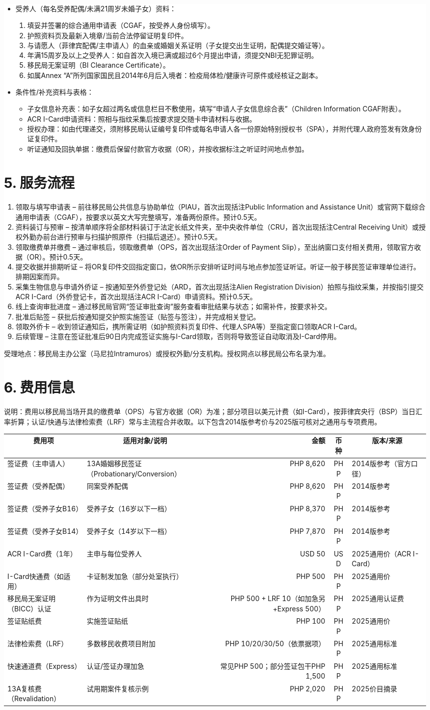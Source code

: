 - 受养人（每名受养配偶/未满21周岁未婚子女）资料：
  1. 填妥并签署的综合通用申请表（CGAF，按受养人身份填写）。
  2. 护照资料页及最新入境章/当前合法停留证明复印件。
  3. 与请愿人（菲律宾配偶/主申请人）的血亲或婚姻关系证明（子女提交出生证明，配偶提交婚证等）。
  4. 年满15周岁及以上之受养人：如自首次入境已满或超过6个月提出申请，须提交NBI无犯罪证明。
  5. 移民局无案证明（BI Clearance Certificate）。
  6. 如属Annex “A”所列国家国民且2014年6月后入境者：检疫局体检/健康许可原件或经核证之副本。

- 条件性/补充资料与表格：
  - 子女信息补充表：如子女超过两名或信息栏目不敷使用，填写“申请人子女信息综合表”（Children Information CGAF附表）。
  - ACR I-Card申请资料：照相与指纹采集后按要求提交随卡申请材料与收据。
  - 授权办理：如由代理递交，须附移民局认证编号复印件或每名申请人各一份原始特别授权书（SPA），并附代理人政府签发有效身份证复印件。
  - 听证通知及回执单据：缴费后保留付款官方收据（OR），并按收据标注之听证时间地点参加。

# 5. 服务流程
1. 领取与填写申请表 – 前往移民局公共信息与协助单位（PIAU，首次出现括注Public Information and Assistance Unit）或官网下载综合通用申请表（CGAF），按要求以英文大写完整填写，准备两份原件。预计0.5天。
2. 资料装订与预审 – 按清单顺序将全部材料装订于法定长纸文件夹，至中央收件单位（CRU，首次出现括注Central Receiving Unit）或授权外勤办前台进行预审与扫描护照原件（扫描后退还）。预计0.5天。
3. 领取缴费单并缴费 – 通过审核后，领取缴费单（OPS，首次出现括注Order of Payment Slip），至出纳窗口支付相关费用，领取官方收据（OR）。预计0.5天。
4. 提交收据并排期听证 – 将OR复印件交回指定窗口，依OR所示安排听证时间与地点参加签证听证。听证一般于移民签证审理单位进行。排期因案而异。
5. 采集生物信息与申请外侨证 – 按通知至外侨登记处（ARD，首次出现括注Alien Registration Division）拍照与指纹采集，并按指引提交ACR I-Card（外侨登记卡，首次出现括注ACR I-Card）申请资料。预计0.5天。
6. 线上查询审批进度 – 通过移民局官网“签证审批查询”服务查看审批结果与状态；如需补件，按要求补交。
7. 批准后贴签 – 获批后按通知提交护照实施签证（贴签与签注），并完成相关登记。
8. 领取外侨卡 – 收到领证通知后，携所需证明（如护照资料页复印件、代理人SPA等）至指定窗口领取ACR I-Card。
9. 后续管理 – 注意在签证批准后90日内完成签证实施与I-Card领取，否则将导致签证自动取消及I-Card停用。

受理地点：移民局主办公室（马尼拉Intramuros）或授权外勤/分支机构。授权网点以移民局公布名录为准。

# 6. 费用信息
说明：费用以移民局当场开具的缴费单（OPS）与官方收据（OR）为准；部分项目以美元计费（如I-Card），按菲律宾央行（BSP）当日汇率折算；认证/快通与法律检索费（LRF）常与主流程合并收取。以下包含2014版参考价与2025版可核对之通用与专项费用。

| 费用项 | 适用对象/说明 | 金额 | 币种 | 版本/来源 |
|---|---|---:|:--:|---|
| 签证费（主申请人） | 13A婚姻移民签证（Probationary/Conversion） | PHP 8,620 | PHP | 2014版参考（官方口径） |
| 签证费（受养配偶） | 同案受养配偶 | PHP 8,620 | PHP | 2014版参考 |
| 签证费（受养子女B16） | 受养子女（16岁以下一档） | PHP 8,370 | PHP | 2014版参考 |
| 签证费（受养子女B14） | 受养子女（14岁以下一档） | PHP 7,870 | PHP | 2014版参考 |
| ACR I-Card费（1年） | 主申与每位受养人 | USD 50 | USD | 2025通用价（ACR I-Card） |
| I-Card快通费（如适用） | 卡证制发加急（部分处室执行） | PHP 500 | PHP | 2025通用价 |
| 移民局无案证明（BICC）认证 | 作为证明文件出具时 | PHP 500 + LRF 10（如加急另+Express 500） | PHP | 2025通用认证费 |
| 签证贴纸费 | 实施签证贴纸 | PHP 100 | PHP | 2025通用价 |
| 法律检索费（LRF） | 多数移民收费项目附加 | PHP 10/20/30/50（依票据项） | PHP | 2025通用标准 |
| 快速通道费（Express） | 认证/签证办理加急 | 常见PHP 500；部分签证包干PHP 1,500 | PHP | 2025通用标准 |
| 13A复核费（Revalidation） | 试用期案件复核示例 | PHP 2,020 | PHP | 2025价目摘录 |
